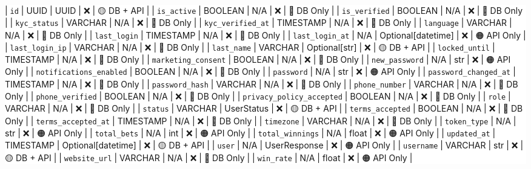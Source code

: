 | `id` | UUID | UUID | ❌ | 🟡 DB + API |
| `is_active` | BOOLEAN | N/A | ❌ | 🔵 DB Only |
| `is_verified` | BOOLEAN | N/A | ❌ | 🔵 DB Only |
| `kyc_status` | VARCHAR | N/A | ❌ | 🔵 DB Only |
| `kyc_verified_at` | TIMESTAMP | N/A | ❌ | 🔵 DB Only |
| `language` | VARCHAR | N/A | ❌ | 🔵 DB Only |
| `last_login` | TIMESTAMP | N/A | ❌ | 🔵 DB Only |
| `last_login_at` | N/A | Optional[datetime] | ❌ | 🟠 API Only |
| `last_login_ip` | VARCHAR | N/A | ❌ | 🔵 DB Only |
| `last_name` | VARCHAR | Optional[str] | ❌ | 🟡 DB + API |
| `locked_until` | TIMESTAMP | N/A | ❌ | 🔵 DB Only |
| `marketing_consent` | BOOLEAN | N/A | ❌ | 🔵 DB Only |
| `new_password` | N/A | str | ❌ | 🟠 API Only |
| `notifications_enabled` | BOOLEAN | N/A | ❌ | 🔵 DB Only |
| `password` | N/A | str | ❌ | 🟠 API Only |
| `password_changed_at` | TIMESTAMP | N/A | ❌ | 🔵 DB Only |
| `password_hash` | VARCHAR | N/A | ❌ | 🔵 DB Only |
| `phone_number` | VARCHAR | N/A | ❌ | 🔵 DB Only |
| `phone_verified` | BOOLEAN | N/A | ❌ | 🔵 DB Only |
| `privacy_policy_accepted` | BOOLEAN | N/A | ❌ | 🔵 DB Only |
| `role` | VARCHAR | N/A | ❌ | 🔵 DB Only |
| `status` | VARCHAR | UserStatus | ❌ | 🟡 DB + API |
| `terms_accepted` | BOOLEAN | N/A | ❌ | 🔵 DB Only |
| `terms_accepted_at` | TIMESTAMP | N/A | ❌ | 🔵 DB Only |
| `timezone` | VARCHAR | N/A | ❌ | 🔵 DB Only |
| `token_type` | N/A | str | ❌ | 🟠 API Only |
| `total_bets` | N/A | int | ❌ | 🟠 API Only |
| `total_winnings` | N/A | float | ❌ | 🟠 API Only |
| `updated_at` | TIMESTAMP | Optional[datetime] | ❌ | 🟡 DB + API |
| `user` | N/A | UserResponse | ❌ | 🟠 API Only |
| `username` | VARCHAR | str | ❌ | 🟡 DB + API |
| `website_url` | VARCHAR | N/A | ❌ | 🔵 DB Only |
| `win_rate` | N/A | float | ❌ | 🟠 API Only |
